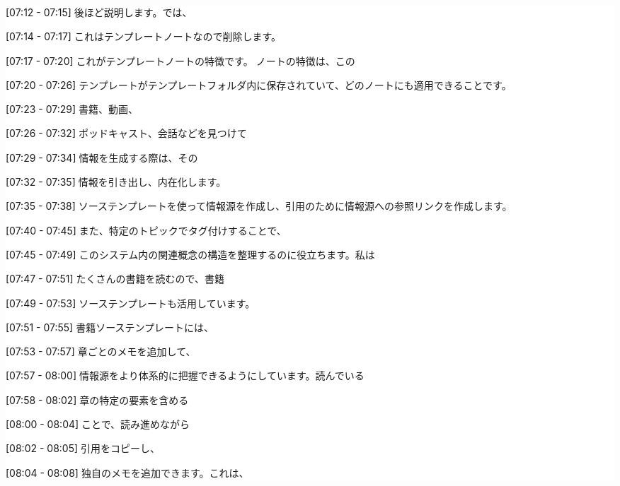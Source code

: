 [07:12 - 07:15]
後ほど説明します。では、

[07:14 - 07:17]
これはテンプレートノートなので削除します。

[07:17 - 07:20]
これがテンプレートノートの特徴です。 ノートの特徴は、この

[07:20 - 07:26]
テンプレートがテンプレートフォルダ内に保存されていて、どのノートにも適用できることです。

[07:23 - 07:29]
書籍、動画、

[07:26 - 07:32]
ポッドキャスト、会話などを見つけて

[07:29 - 07:34]
情報を生成する際は、その

[07:32 - 07:35]
情報を引き出し、内在化します。

[07:35 - 07:38]
ソーステンプレートを使って情報源を作成し、引用のために情報源への参照リンクを作成します。

[07:40 - 07:45]
また、特定のトピックでタグ付けすることで、

[07:45 - 07:49]
このシステム内の関連概念の構造を整理するのに役立ちます。私は

[07:47 - 07:51]
たくさんの書籍を読むので、書籍

[07:49 - 07:53]
ソーステンプレートも活用しています。

[07:51 - 07:55]
書籍ソーステンプレートには、

[07:53 - 07:57]
章ごとのメモを追加して、

[07:57 - 08:00]
情報源をより体系的に把握できるようにしています。読んでいる

[07:58 - 08:02]
章の特定の要素を含める

[08:00 - 08:04]
ことで、読み進めながら

[08:02 - 08:05]
引用をコピーし、

[08:04 - 08:08]
独自のメモを追加できます。これは、
